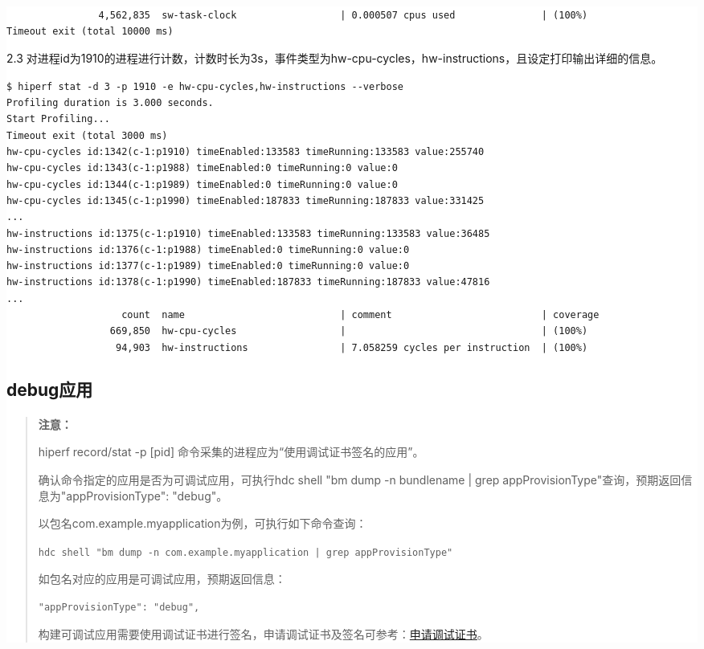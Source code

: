 ```
                4,562,835  sw-task-clock                  | 0.000507 cpus used               | (100%)
Timeout exit (total 10000 ms)
```


2.3 对进程id为1910的进程进行计数，计数时长为3s，事件类型为hw-cpu-cycles，hw-instructions，且设定打印输出详细的信息。


```
$ hiperf stat -d 3 -p 1910 -e hw-cpu-cycles,hw-instructions --verbose
Profiling duration is 3.000 seconds.
Start Profiling...
Timeout exit (total 3000 ms)
hw-cpu-cycles id:1342(c-1:p1910) timeEnabled:133583 timeRunning:133583 value:255740
hw-cpu-cycles id:1343(c-1:p1988) timeEnabled:0 timeRunning:0 value:0
hw-cpu-cycles id:1344(c-1:p1989) timeEnabled:0 timeRunning:0 value:0
hw-cpu-cycles id:1345(c-1:p1990) timeEnabled:187833 timeRunning:187833 value:331425
...
hw-instructions id:1375(c-1:p1910) timeEnabled:133583 timeRunning:133583 value:36485
hw-instructions id:1376(c-1:p1988) timeEnabled:0 timeRunning:0 value:0
hw-instructions id:1377(c-1:p1989) timeEnabled:0 timeRunning:0 value:0
hw-instructions id:1378(c-1:p1990) timeEnabled:187833 timeRunning:187833 value:47816
...
                    count  name                           | comment                          | coverage
                  669,850  hw-cpu-cycles                  |                                  | (100%)
                   94,903  hw-instructions                | 7.058259 cycles per instruction  | (100%)
```


## debug应用


> **注意：**
>
> hiperf record/stat -p [pid] 命令采集的进程应为“使用调试证书签名的应用”。
> 
> 确认命令指定的应用是否为可调试应用，可执行hdc shell "bm dump -n bundlename | grep appProvisionType"查询，预期返回信息为"appProvisionType": "debug"。
> 
> 以包名com.example.myapplication为例，可执行如下命令查询：
> 
> ```shell
> hdc shell "bm dump -n com.example.myapplication | grep appProvisionType"
> ```
> 
> 如包名对应的应用是可调试应用，预期返回信息：
> 
> ```shell
> "appProvisionType": "debug",
> ```
> 
> 构建可调试应用需要使用调试证书进行签名，申请调试证书及签名可参考：[申请调试证书](https://developer.huawei.com/consumer/cn/doc/app/agc-help-add-debugcert-0000001914263178)。
